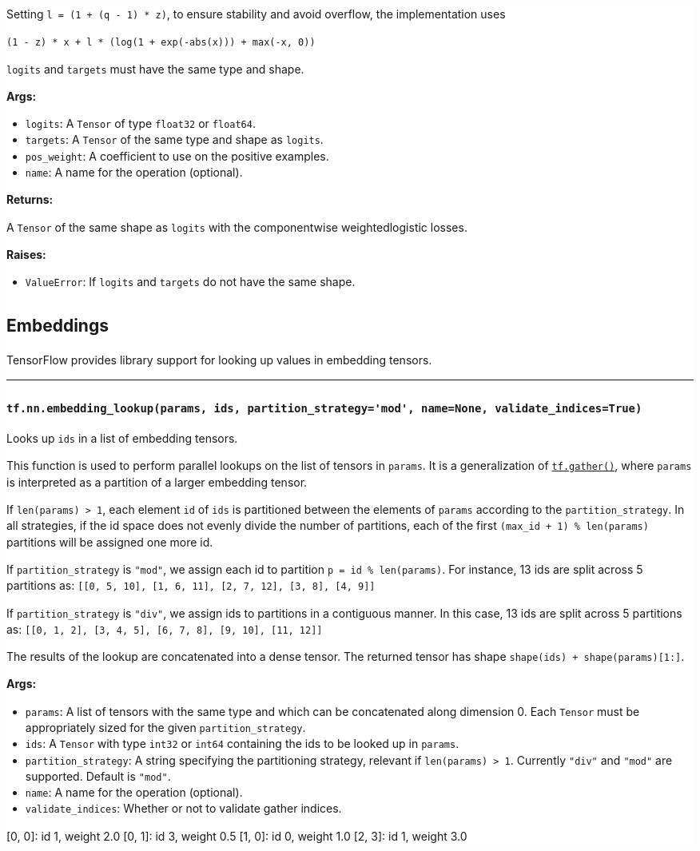 Setting `l = (1 + (q - 1) * z)`, to ensure stability and avoid overflow, the implementation uses

```
(1 - z) * x + l * (log(1 + exp(-abs(x))) + max(-x, 0))
```

`logits` and `targets` must have the same type and shape.

**Args:**

* `logits`: A `Tensor` of type `float32` or `float64`.
* `targets`: A `Tensor` of the same type and shape as `logits`.
* `pos_weight`: A coefficient to use on the positive examples.
* `name`: A name for the operation (optional).

**Returns:**

A `Tensor` of the same shape as `logits` with the componentwise weightedlogistic losses.

**Raises:**

* `ValueError`: If `logits` and `targets` do not have the same shape.

## Embeddings

TensorFlow provides library support for looking up values in embedding tensors.

***

### `tf.nn.embedding_lookup(params, ids, partition_strategy='mod', name=None, validate_indices=True)` <a href="#embedding_lookup" id="embedding_lookup"></a>

Looks up `ids` in a list of embedding tensors.

This function is used to perform parallel lookups on the list of tensors in `params`. It is a generalization of [`tf.gather()`](array\_ops.md#gather), where `params` is interpreted as a partition of a larger embedding tensor.

If `len(params) > 1`, each element `id` of `ids` is partitioned between the elements of `params` according to the `partition_strategy`. In all strategies, if the id space does not evenly divide the number of partitions, each of the first `(max_id + 1) % len(params)` partitions will be assigned one more id.

If `partition_strategy` is `"mod"`, we assign each id to partition `p = id % len(params)`. For instance, 13 ids are split across 5 partitions as: `[[0, 5, 10], [1, 6, 11], [2, 7, 12], [3, 8], [4, 9]]`

If `partition_strategy` is `"div"`, we assign ids to partitions in a contiguous manner. In this case, 13 ids are split across 5 partitions as: `[[0, 1, 2], [3, 4, 5], [6, 7, 8], [9, 10], [11, 12]]`

The results of the lookup are concatenated into a dense tensor. The returned tensor has shape `shape(ids) + shape(params)[1:]`.

**Args:**

* `params`: A list of tensors with the same type and which can be concatenated along dimension 0. Each `Tensor` must be appropriately sized for the given `partition_strategy`.
* `ids`: A `Tensor` with type `int32` or `int64` containing the ids to be looked up in `params`.
* `partition_strategy`: A string specifying the partitioning strategy, relevant if `len(params) > 1`. Currently `"div"` and `"mod"` are supported. Default is `"mod"`.
* `name`: A name for the operation (optional).
* `validate_indices`: Whether or not to validate gather indices.


[0, 0]: id 1, weight 2.0
[0, 1]: id 3, weight 0.5
[1, 0]: id 0, weight 1.0
[2, 3]: id 1, weight 3.0
